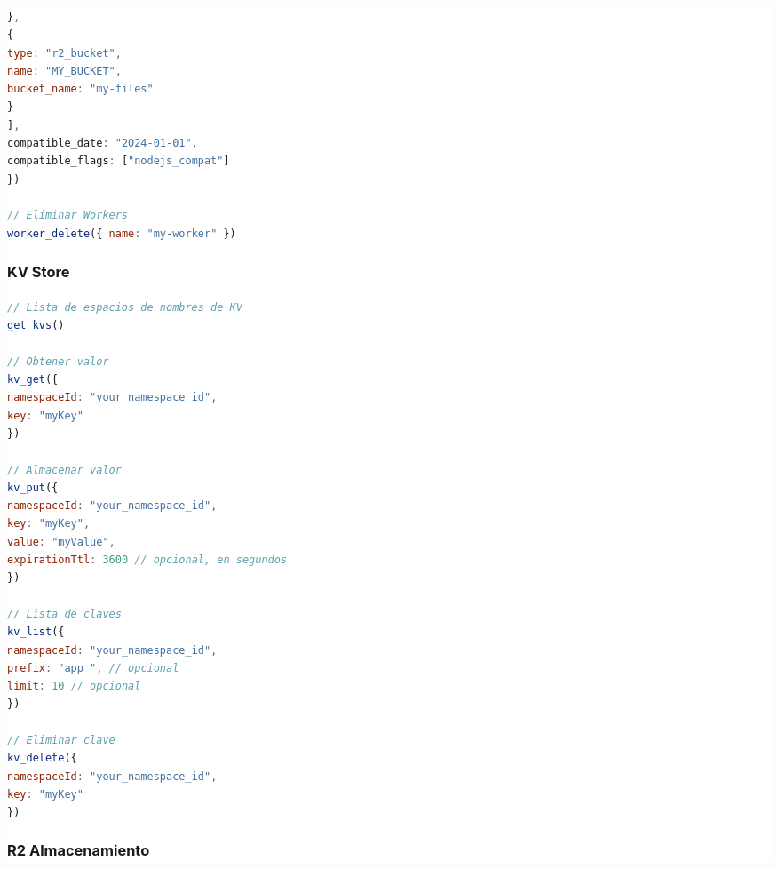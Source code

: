 ```javascript
},
{
type: "r2_bucket",
name: "MY_BUCKET",
bucket_name: "my-files"
}
],
compatible_date: "2024-01-01",
compatible_flags: ["nodejs_compat"]
})

// Eliminar Workers
worker_delete({ name: "my-worker" })
```

### KV Store

```javascript
// Lista de espacios de nombres de KV
get_kvs()

// Obtener valor
kv_get({
namespaceId: "your_namespace_id",
key: "myKey"
})

// Almacenar valor
kv_put({
namespaceId: "your_namespace_id",
key: "myKey",
value: "myValue",
expirationTtl: 3600 // opcional, en segundos
})

// Lista de claves
kv_list({
namespaceId: "your_namespace_id",
prefix: "app_", // opcional
limit: 10 // opcional
})

// Eliminar clave
kv_delete({
namespaceId: "your_namespace_id",
key: "myKey"
})
```

### R2 Almacenamiento
